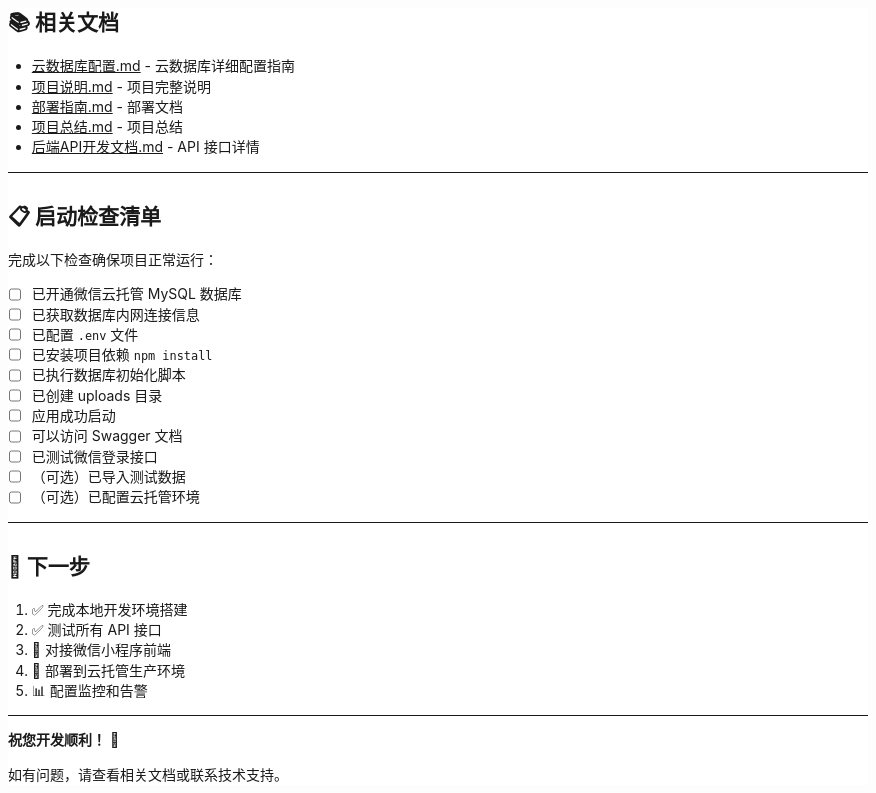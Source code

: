 
## 📚 相关文档

- [云数据库配置.md](./云数据库配置.md) - 云数据库详细配置指南
- [项目说明.md](./项目说明.md) - 项目完整说明
- [部署指南.md](./部署指南.md) - 部署文档
- [项目总结.md](./项目总结.md) - 项目总结
- [后端API开发文档.md](./后端API开发文档.md) - API 接口详情

---

## 📋 启动检查清单

完成以下检查确保项目正常运行：

- [ ] 已开通微信云托管 MySQL 数据库
- [ ] 已获取数据库内网连接信息
- [ ] 已配置 `.env` 文件
- [ ] 已安装项目依赖 `npm install`
- [ ] 已执行数据库初始化脚本
- [ ] 已创建 uploads 目录
- [ ] 应用成功启动
- [ ] 可以访问 Swagger 文档
- [ ] 已测试微信登录接口
- [ ] （可选）已导入测试数据
- [ ] （可选）已配置云托管环境

---

## 🎯 下一步

1. ✅ 完成本地开发环境搭建
2. ✅ 测试所有 API 接口
3. 📱 对接微信小程序前端
4. 🚀 部署到云托管生产环境
5. 📊 配置监控和告警

---

**祝您开发顺利！** 🍳

如有问题，请查看相关文档或联系技术支持。


